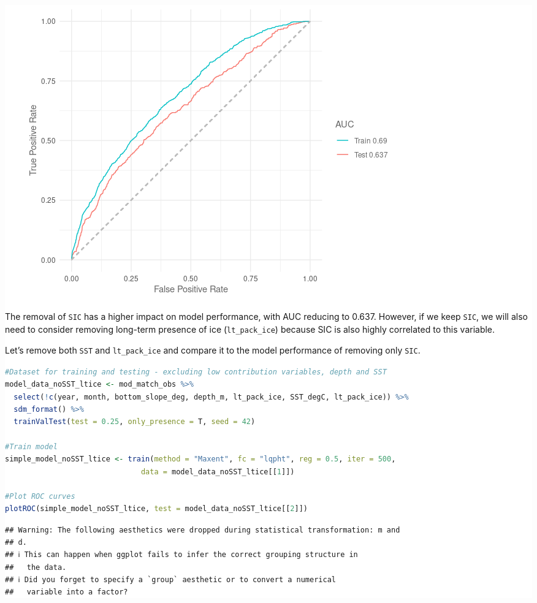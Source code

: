 ![](04a_MaxEnt_match_obs_files/figure-gfm/unnamed-chunk-22-1.png)

The removal of `SIC` has a higher impact on model performance, with AUC
reducing to 0.637. However, if we keep `SIC`, we will also need to
consider removing long-term presence of ice (`lt_pack_ice`) because SIC
is also highly correlated to this variable.

Let’s remove both `SST` and `lt_pack_ice` and compare it to the model
performance of removing only `SIC`.

``` r
#Dataset for training and testing - excluding low contribution variables, depth and SST
model_data_noSST_ltice <- mod_match_obs %>% 
  select(!c(year, month, bottom_slope_deg, depth_m, lt_pack_ice, SST_degC, lt_pack_ice)) %>% 
  sdm_format() %>% 
  trainValTest(test = 0.25, only_presence = T, seed = 42)

#Train model
simple_model_noSST_ltice <- train(method = "Maxent", fc = "lqpht", reg = 0.5, iter = 500,
                               data = model_data_noSST_ltice[[1]])

#Plot ROC curves
plotROC(simple_model_noSST_ltice, test = model_data_noSST_ltice[[2]])
```

    ## Warning: The following aesthetics were dropped during statistical transformation: m and
    ## d.
    ## ℹ This can happen when ggplot fails to infer the correct grouping structure in
    ##   the data.
    ## ℹ Did you forget to specify a `group` aesthetic or to convert a numerical
    ##   variable into a factor?
